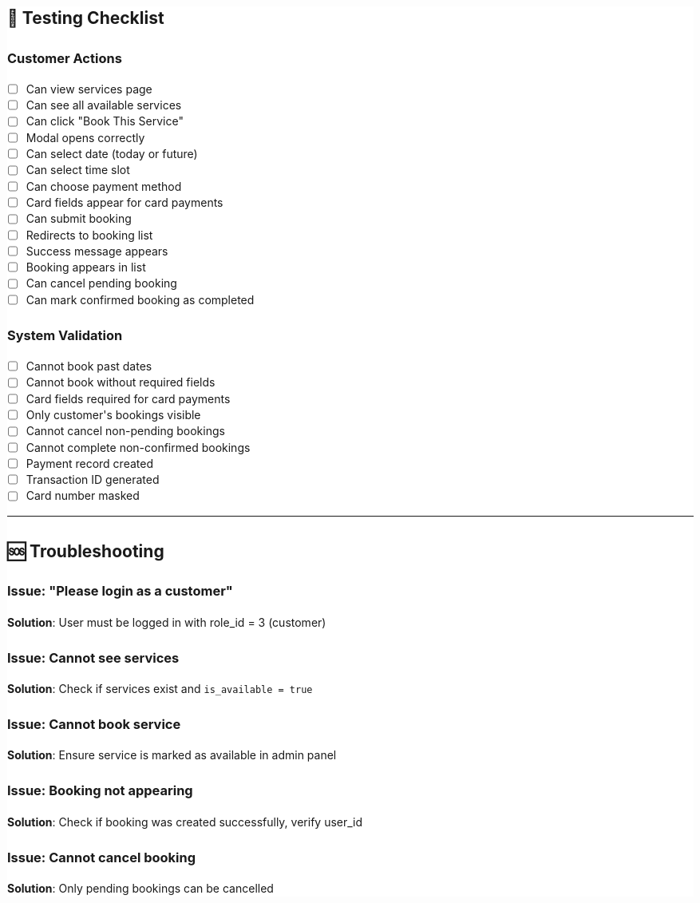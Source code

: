 
## 🎯 Testing Checklist

### Customer Actions
- [ ] Can view services page
- [ ] Can see all available services
- [ ] Can click "Book This Service"
- [ ] Modal opens correctly
- [ ] Can select date (today or future)
- [ ] Can select time slot
- [ ] Can choose payment method
- [ ] Card fields appear for card payments
- [ ] Can submit booking
- [ ] Redirects to booking list
- [ ] Success message appears
- [ ] Booking appears in list
- [ ] Can cancel pending booking
- [ ] Can mark confirmed booking as completed

### System Validation
- [ ] Cannot book past dates
- [ ] Cannot book without required fields
- [ ] Card fields required for card payments
- [ ] Only customer's bookings visible
- [ ] Cannot cancel non-pending bookings
- [ ] Cannot complete non-confirmed bookings
- [ ] Payment record created
- [ ] Transaction ID generated
- [ ] Card number masked

---

## 🆘 Troubleshooting

### Issue: "Please login as a customer"
**Solution**: User must be logged in with role_id = 3 (customer)

### Issue: Cannot see services
**Solution**: Check if services exist and `is_available = true`

### Issue: Cannot book service
**Solution**: Ensure service is marked as available in admin panel

### Issue: Booking not appearing
**Solution**: Check if booking was created successfully, verify user_id

### Issue: Cannot cancel booking
**Solution**: Only pending bookings can be cancelled
